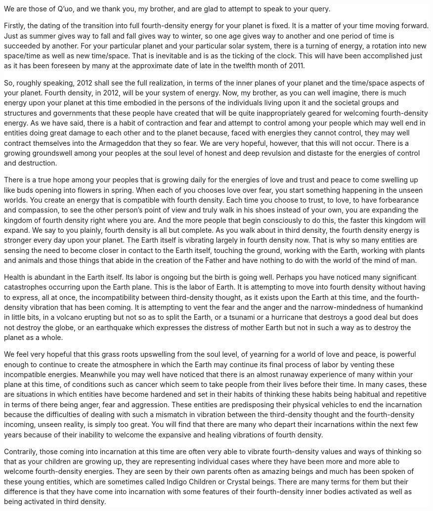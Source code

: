 <p>We are those of Q’uo, and we thank you, my brother, and are glad to attempt to speak to your query.</p>
<p>Firstly, the dating of the transition into full fourth-density energy for your planet is fixed. It is a matter of your time moving forward. Just as summer gives way to fall and fall gives way to winter, so one age gives way to another and one period of time is succeeded by another. For your particular planet and your particular solar system, there is a turning of energy, a rotation into new space/time as well as new time/space. That is inevitable and is as the ticking of the clock. This will have been accomplished just as it has been foreseen by many at the approximate date of late in the twelfth month of 2011.</p>
<p>So, roughly speaking, 2012 shall see the full realization, in terms of the inner planes of your planet and the time/space aspects of your planet. Fourth density, in 2012, will be your system of energy. Now, my brother, as you can well imagine, there is much energy upon your planet at this time embodied in the persons of the individuals living upon it and the societal groups and structures and governments that these people have created that will be quite inappropriately geared for welcoming fourth-density energy. As we have said, there is a habit of contraction and fear and attempt to control among your people which may well end in entities doing great damage to each other and to the planet because, faced with energies they cannot control, they may well contract themselves into the Armageddon that they so fear. We are very hopeful, however, that this will not occur. There is a growing groundswell among your peoples at the soul level of honest and deep revulsion and distaste for the energies of control and destruction.</p>
<p>There is a true hope among your peoples that is growing daily for the energies of love and trust and peace to come swelling up like buds opening into flowers in spring. When each of you chooses love over fear, you start something happening in the unseen worlds. You create an energy that is compatible with fourth density. Each time you choose to trust, to love, to have forbearance and compassion, to see the other person’s point of view and truly walk in his shoes instead of your own, you are expanding the kingdom of fourth density right where you are. And the more people that begin consciously to do this, the faster this kingdom will expand. We say to you plainly, fourth density is all but complete. As you walk about in third density, the fourth density energy is stronger every day upon your planet. The Earth itself is vibrating largely in fourth density now. That is why so many entities are sensing the need to become closer in contact to the Earth itself, touching the ground, working with the Earth, working with plants and animals and those things that abide in the creation of the Father and have nothing to do with the world of the mind of man.</p>
<p>Health is abundant in the Earth itself. Its labor is ongoing but the birth is going well. Perhaps you have noticed many significant catastrophes occurring upon the Earth plane. This is the labor of Earth. It is attempting to move into fourth density without having to express, all at once, the incompatibility between third-density thought, as it exists upon the Earth at this time, and the fourth-density vibration that has been coming. It is attempting to vent the fear and the anger and the narrow-mindedness of humankind in little bits, in a volcano erupting but not so as to split the Earth, or a tsunami or a hurricane that destroys a good deal but does not destroy the globe, or an earthquake which expresses the distress of mother Earth but not in such a way as to destroy the planet as a whole.</p>
<p>We feel very hopeful that this grass roots upswelling from the soul level, of yearning for a world of love and peace, is powerful enough to continue to create the atmosphere in which the Earth may continue its final process of labor by venting these incompatible energies. Meanwhile you may 
well have noticed that there is an almost runaway experience of many within your plane at this time, of conditions such as cancer which seem to take people from their lives before their time. In many cases, these are situations in which entities have become hardened and set in their habits of thinking these habits being habitual and repetitive in terms of there being anger, fear and aggression. These entities are predisposing their physical vehicles to end the incarnation because the difficulties of dealing with such a mismatch in vibration between the third-density thought and the fourth-density incoming, unseen reality, is simply too great. You will find that there are many who depart their incarnations within the next few years because of their inability to welcome the expansive and healing vibrations of fourth density.</p>
<p>Contrarily, those coming into incarnation at this time are often very able to vibrate fourth-density values and ways of thinking so that as your children are growing up, they are representing individual cases where they have been more and more able to welcome fourth-density energies. They are seen by their own parents often as amazing beings and much has been spoken of these young entities, which are sometimes called Indigo Children or Crystal beings. There are many terms for them but their difference is that they have come into incarnation with some features of their fourth-density inner bodies activated as well as being activated in third density.</p>